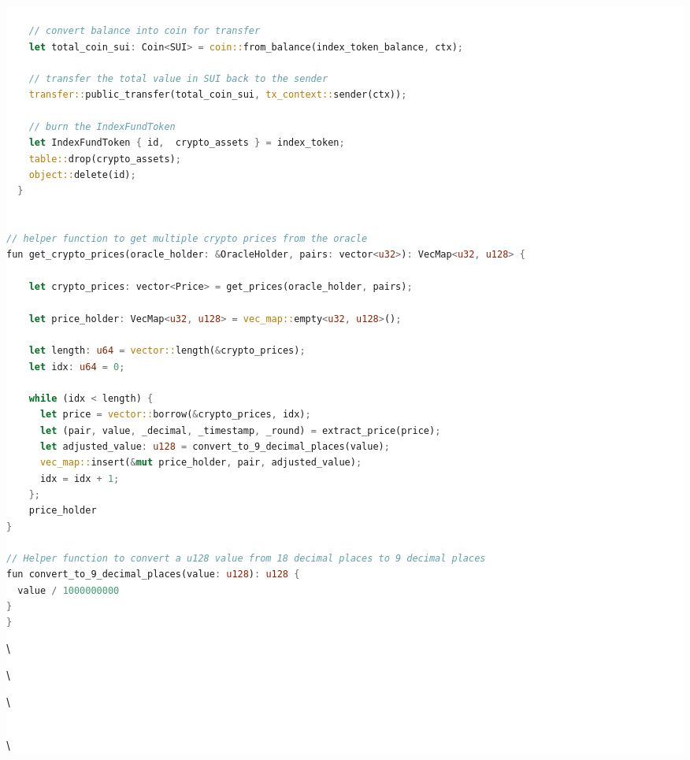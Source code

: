 ```rust

    // convert balance into coin for transfer
    let total_coin_sui: Coin<SUI> = coin::from_balance(index_token_balance, ctx);

    // transfer the total value in SUI back to the sender
    transfer::public_transfer(total_coin_sui, tx_context::sender(ctx));

    // burn the IndexFundToken
    let IndexFundToken { id,  crypto_assets } = index_token;
    table::drop(crypto_assets);
    object::delete(id);
  }


// helper function to get multiple crypto prices from the oracle
fun get_crypto_prices(oracle_holder: &OracleHolder, pairs: vector<u32>): VecMap<u32, u128> {

    let crypto_prices: vector<Price> = get_prices(oracle_holder, pairs);

    let price_holder: VecMap<u32, u128> = vec_map::empty<u32, u128>(); 

    let length: u64 = vector::length(&crypto_prices);
    let idx: u64 = 0;

    while (idx < length) {
      let price = vector::borrow(&crypto_prices, idx);
      let (pair, value, _decimal, _timestamp, _round) = extract_price(price);
      let adjusted_value: u128 = convert_to_9_decimal_places(value);
      vec_map::insert(&mut price_holder, pair, adjusted_value);
      idx = idx + 1;
    };
    price_holder
}

// Helper function to convert a u128 value from 18 decimal places to 9 decimal places
fun convert_to_9_decimal_places(value: u128): u128 {
  value / 1000000000
}
}

```

\\

\\

\\

\
\\
